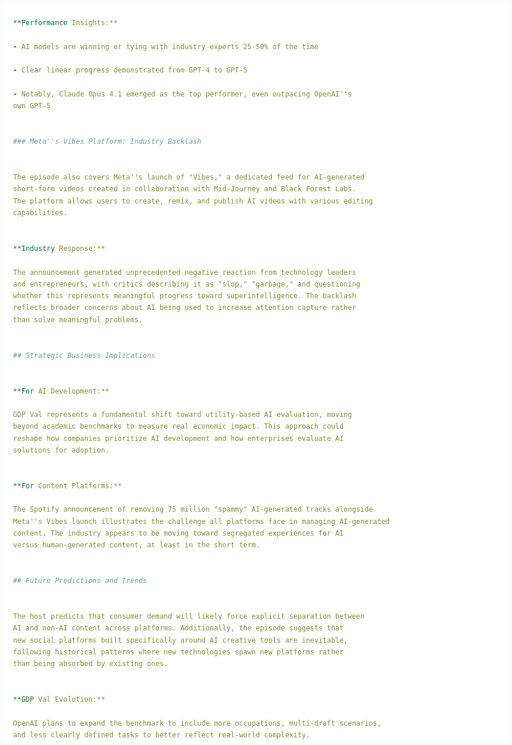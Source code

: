 ```yaml

  **Performance Insights:**

  - AI models are winning or tying with industry experts 25-50% of the time

  - Clear linear progress demonstrated from GPT-4 to GPT-5

  - Notably, Claude Opus 4.1 emerged as the top performer, even outpacing OpenAI''s
  own GPT-5


  ### Meta''s Vibes Platform: Industry Backlash


  The episode also covers Meta''s launch of "Vibes," a dedicated feed for AI-generated
  short-form videos created in collaboration with Mid-Journey and Black Forest Labs.
  The platform allows users to create, remix, and publish AI videos with various editing
  capabilities.


  **Industry Response:**

  The announcement generated unprecedented negative reaction from technology leaders
  and entrepreneurs, with critics describing it as "slop," "garbage," and questioning
  whether this represents meaningful progress toward superintelligence. The backlash
  reflects broader concerns about AI being used to increase attention capture rather
  than solve meaningful problems.


  ## Strategic Business Implications


  **For AI Development:**

  GDP Val represents a fundamental shift toward utility-based AI evaluation, moving
  beyond academic benchmarks to measure real economic impact. This approach could
  reshape how companies prioritize AI development and how enterprises evaluate AI
  solutions for adoption.


  **For Content Platforms:**

  The Spotify announcement of removing 75 million "spammy" AI-generated tracks alongside
  Meta''s Vibes launch illustrates the challenge all platforms face in managing AI-generated
  content. The industry appears to be moving toward segregated experiences for AI
  versus human-generated content, at least in the short term.


  ## Future Predictions and Trends


  The host predicts that consumer demand will likely force explicit separation between
  AI and non-AI content across platforms. Additionally, the episode suggests that
  new social platforms built specifically around AI creative tools are inevitable,
  following historical patterns where new technologies spawn new platforms rather
  than being absorbed by existing ones.


  **GDP Val Evolution:**

  OpenAI plans to expand the benchmark to include more occupations, multi-draft scenarios,
  and less clearly defined tasks to better reflect real-world complexity.

```